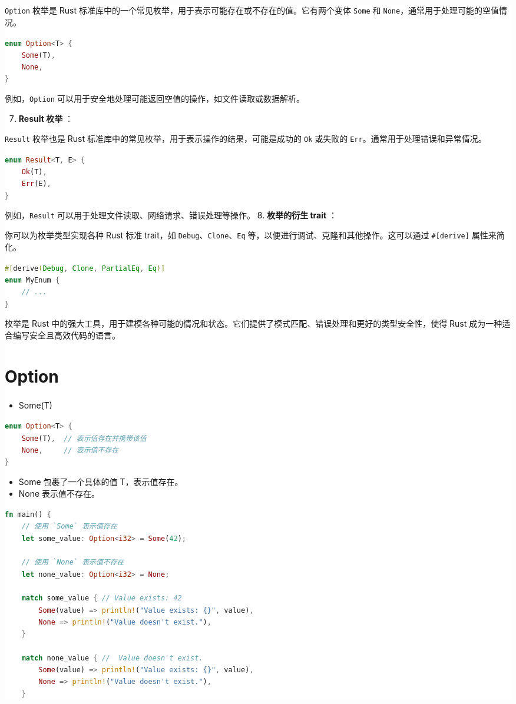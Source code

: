 `Option` 枚举是 Rust 标准库中的一个常见枚举，用于表示可能存在或不存在的值。它有两个变体 `Some` 和 `None`，通常用于处理可能的空值情况。

```rust
enum Option<T> {
    Some(T),
    None,
}
```



例如，`Option` 可以用于安全地处理可能返回空值的操作，如文件读取或数据解析。 

7. **Result 枚举** ：

`Result` 枚举也是 Rust 标准库中的常见枚举，用于表示操作的结果，可能是成功的 `Ok` 或失败的 `Err`。通常用于处理错误和异常情况。

```rust
enum Result<T, E> {
    Ok(T),
    Err(E),
}
```



例如，`Result` 可以用于处理文件读取、网络请求、错误处理等操作。 
8. **枚举的衍生 trait** ：

你可以为枚举类型实现各种 Rust 标准 trait，如 `Debug`、`Clone`、`Eq` 等，以便进行调试、克隆和其他操作。这可以通过 `#[derive]` 属性来简化。

```rust
#[derive(Debug, Clone, PartialEq, Eq)]
enum MyEnum {
    // ...
}
```

枚举是 Rust 中的强大工具，用于建模各种可能的情况和状态。它们提供了模式匹配、错误处理和更好的类型安全性，使得 Rust 成为一种适合编写安全且高效代码的语言。



# Option

* Some(T)

```rust
enum Option<T> {
    Some(T),  // 表示值存在并携带该值
    None,     // 表示值不存在
}
```
* Some 包裹了一个具体的值 T，表示值存在。
* None 表示值不存在。


```rust
fn main() {
    // 使用 `Some` 表示值存在
    let some_value: Option<i32> = Some(42);

    // 使用 `None` 表示值不存在
    let none_value: Option<i32> = None;

    match some_value { // Value exists: 42
        Some(value) => println!("Value exists: {}", value),
        None => println!("Value doesn't exist."),
    }

    match none_value { //  Value doesn't exist.
        Some(value) => println!("Value exists: {}", value),
        None => println!("Value doesn't exist."),
    }
```